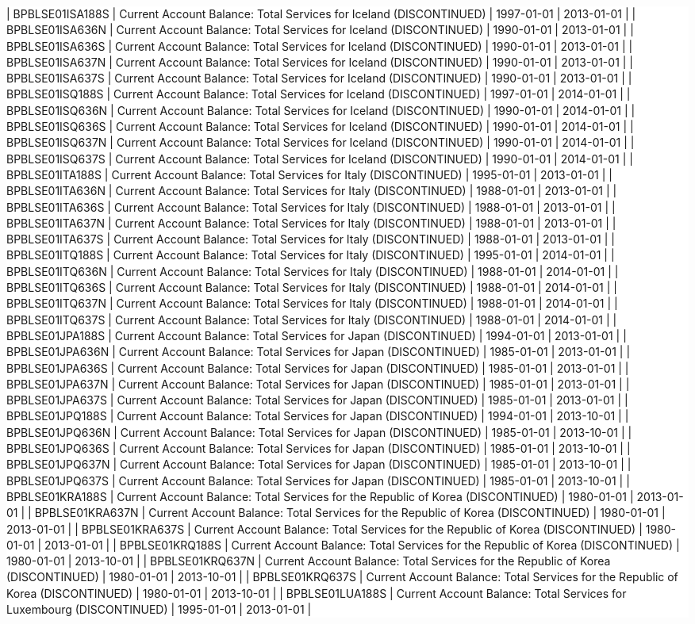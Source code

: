 | BPBLSE01ISA188S | Current Account Balance: Total Services for Iceland (DISCONTINUED)                      | 1997-01-01          | 2013-01-01        |
| BPBLSE01ISA636N | Current Account Balance: Total Services for Iceland (DISCONTINUED)                      | 1990-01-01          | 2013-01-01        |
| BPBLSE01ISA636S | Current Account Balance: Total Services for Iceland (DISCONTINUED)                      | 1990-01-01          | 2013-01-01        |
| BPBLSE01ISA637N | Current Account Balance: Total Services for Iceland (DISCONTINUED)                      | 1990-01-01          | 2013-01-01        |
| BPBLSE01ISA637S | Current Account Balance: Total Services for Iceland (DISCONTINUED)                      | 1990-01-01          | 2013-01-01        |
| BPBLSE01ISQ188S | Current Account Balance: Total Services for Iceland (DISCONTINUED)                      | 1997-01-01          | 2014-01-01        |
| BPBLSE01ISQ636N | Current Account Balance: Total Services for Iceland (DISCONTINUED)                      | 1990-01-01          | 2014-01-01        |
| BPBLSE01ISQ636S | Current Account Balance: Total Services for Iceland (DISCONTINUED)                      | 1990-01-01          | 2014-01-01        |
| BPBLSE01ISQ637N | Current Account Balance: Total Services for Iceland (DISCONTINUED)                      | 1990-01-01          | 2014-01-01        |
| BPBLSE01ISQ637S | Current Account Balance: Total Services for Iceland (DISCONTINUED)                      | 1990-01-01          | 2014-01-01        |
| BPBLSE01ITA188S | Current Account Balance: Total Services for Italy (DISCONTINUED)                        | 1995-01-01          | 2013-01-01        |
| BPBLSE01ITA636N | Current Account Balance: Total Services for Italy (DISCONTINUED)                        | 1988-01-01          | 2013-01-01        |
| BPBLSE01ITA636S | Current Account Balance: Total Services for Italy (DISCONTINUED)                        | 1988-01-01          | 2013-01-01        |
| BPBLSE01ITA637N | Current Account Balance: Total Services for Italy (DISCONTINUED)                        | 1988-01-01          | 2013-01-01        |
| BPBLSE01ITA637S | Current Account Balance: Total Services for Italy (DISCONTINUED)                        | 1988-01-01          | 2013-01-01        |
| BPBLSE01ITQ188S | Current Account Balance: Total Services for Italy (DISCONTINUED)                        | 1995-01-01          | 2014-01-01        |
| BPBLSE01ITQ636N | Current Account Balance: Total Services for Italy (DISCONTINUED)                        | 1988-01-01          | 2014-01-01        |
| BPBLSE01ITQ636S | Current Account Balance: Total Services for Italy (DISCONTINUED)                        | 1988-01-01          | 2014-01-01        |
| BPBLSE01ITQ637N | Current Account Balance: Total Services for Italy (DISCONTINUED)                        | 1988-01-01          | 2014-01-01        |
| BPBLSE01ITQ637S | Current Account Balance: Total Services for Italy (DISCONTINUED)                        | 1988-01-01          | 2014-01-01        |
| BPBLSE01JPA188S | Current Account Balance: Total Services for Japan (DISCONTINUED)                        | 1994-01-01          | 2013-01-01        |
| BPBLSE01JPA636N | Current Account Balance: Total Services for Japan (DISCONTINUED)                        | 1985-01-01          | 2013-01-01        |
| BPBLSE01JPA636S | Current Account Balance: Total Services for Japan (DISCONTINUED)                        | 1985-01-01          | 2013-01-01        |
| BPBLSE01JPA637N | Current Account Balance: Total Services for Japan (DISCONTINUED)                        | 1985-01-01          | 2013-01-01        |
| BPBLSE01JPA637S | Current Account Balance: Total Services for Japan (DISCONTINUED)                        | 1985-01-01          | 2013-01-01        |
| BPBLSE01JPQ188S | Current Account Balance: Total Services for Japan (DISCONTINUED)                        | 1994-01-01          | 2013-10-01        |
| BPBLSE01JPQ636N | Current Account Balance: Total Services for Japan (DISCONTINUED)                        | 1985-01-01          | 2013-10-01        |
| BPBLSE01JPQ636S | Current Account Balance: Total Services for Japan (DISCONTINUED)                        | 1985-01-01          | 2013-10-01        |
| BPBLSE01JPQ637N | Current Account Balance: Total Services for Japan (DISCONTINUED)                        | 1985-01-01          | 2013-10-01        |
| BPBLSE01JPQ637S | Current Account Balance: Total Services for Japan (DISCONTINUED)                        | 1985-01-01          | 2013-10-01        |
| BPBLSE01KRA188S | Current Account Balance: Total Services for the Republic of Korea (DISCONTINUED)        | 1980-01-01          | 2013-01-01        |
| BPBLSE01KRA637N | Current Account Balance: Total Services for the Republic of Korea (DISCONTINUED)        | 1980-01-01          | 2013-01-01        |
| BPBLSE01KRA637S | Current Account Balance: Total Services for the Republic of Korea (DISCONTINUED)        | 1980-01-01          | 2013-01-01        |
| BPBLSE01KRQ188S | Current Account Balance: Total Services for the Republic of Korea (DISCONTINUED)        | 1980-01-01          | 2013-10-01        |
| BPBLSE01KRQ637N | Current Account Balance: Total Services for the Republic of Korea (DISCONTINUED)        | 1980-01-01          | 2013-10-01        |
| BPBLSE01KRQ637S | Current Account Balance: Total Services for the Republic of Korea (DISCONTINUED)        | 1980-01-01          | 2013-10-01        |
| BPBLSE01LUA188S | Current Account Balance: Total Services for Luxembourg (DISCONTINUED)                   | 1995-01-01          | 2013-01-01        |